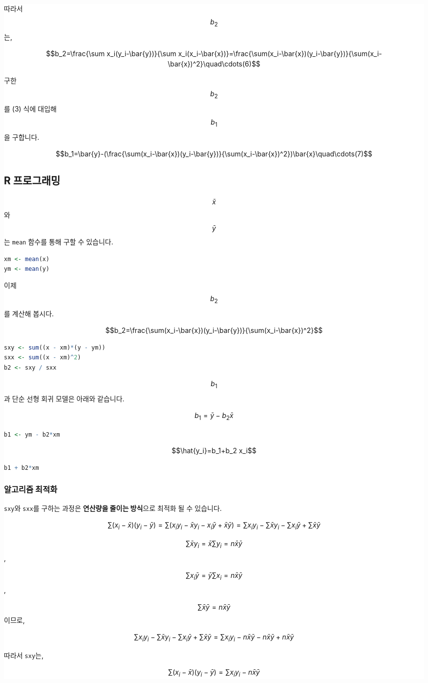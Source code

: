따라서 $$b_2$$는,

$$b_2=\frac{\sum x_i(y_i-\bar{y})}{\sum x_i(x_i-\bar{x})}=\frac{\sum(x_i-\bar{x})(y_i-\bar{y})}{\sum(x_i-\bar{x})^2}\quad\cdots(6)$$

구한 $$b_2$$를 (3) 식에 대입해 $$b_1$$을 구합니다.

$$b_1=\bar{y}-(\frac{\sum(x_i-\bar{x})(y_i-\bar{y})}{\sum(x_i-\bar{x})^2})\bar{x}\quad\cdots(7)$$

## R 프로그래밍

$$\bar{x}$$와 $$\bar{y}$$는 `mean` 함수를 통해 구할 수 있습니다.

```r
xm <- mean(x)
ym <- mean(y)
```

이제 $$b_2$$를 계산해 봅시다.

$$b_2=\frac{\sum(x_i-\bar{x})(y_i-\bar{y})}{\sum(x_i-\bar{x})^2}$$

```r
sxy <- sum((x - xm)*(y - ym))
sxx <- sum((x - xm)^2)
b2 <- sxy / sxx
```

$$b_1$$과 단순 선형 회귀 모델은 아래와 같습니다.

$$b_1=\bar{y}-b_2\bar{x}$$

```r
b1 <- ym - b2*xm
```

$$\hat{y_i}=b_1+b_2 x_i$$

```r
b1 + b2*xm
```

### 알고리즘 최적화

`sxy`와 `sxx`를 구하는 과정은 **연산량을 줄이는 방식**으로 최적화 될 수 있습니다.

$$\sum(x_i-\bar{x})(y_i-\bar{y})=\sum(x_i y_i-\bar{x}y_i-x_i\bar{y}+\bar{x}\bar{y})=\sum x_i y_i-\sum\bar{x}y_i-\sum x_i\bar{y}+\sum\bar{x}\bar{y}$$

$$\sum\bar{x}y_i=\bar{x}\sum y_i=n\bar{x}\bar{y}$$,

$$\sum x_i\bar{y}=\bar{y}\sum x_i=n\bar{x}\bar{y}$$,

$$\sum\bar{x}\bar{y}=n\bar{x}\bar{y}$$ 이므로,

$$\sum x_i y_i-\sum\bar{x}y_i-\sum x_i\bar{y}+\sum\bar{x}\bar{y}=\sum x_i y_i-n\bar{x}\bar{y}-n\bar{x}\bar{y}+n\bar{x}\bar{y}$$

따라서 `sxy`는,

$$\sum(x_i-\bar{x})(y_i-\bar{y})=\sum x_i y_i-n\bar{x}\bar{y}$$
